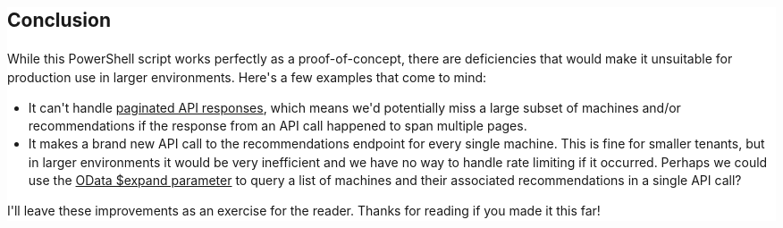 ## Conclusion

While this PowerShell script works perfectly as a proof-of-concept, there are deficiencies that would make it unsuitable for production use in larger environments. Here's a few examples that come to mind:

- It can't handle [paginated API responses](https://docs.microsoft.com/en-us/graph/paging), which means we'd potentially miss a large subset of machines and/or recommendations if the response from an API call happened to span multiple pages.
- It makes a brand new API call to the recommendations endpoint for every single machine. This is fine for smaller tenants, but in larger environments it would be very inefficient and we have no way to handle rate limiting if it occurred. Perhaps we could use the [OData $expand parameter](https://docs.microsoft.com/en-us/graph/query-parameters#expand-parameter) to query a list of machines and their associated recommendations in a single API call?

I'll leave these improvements as an exercise for the reader. Thanks for reading if you made it this far!
